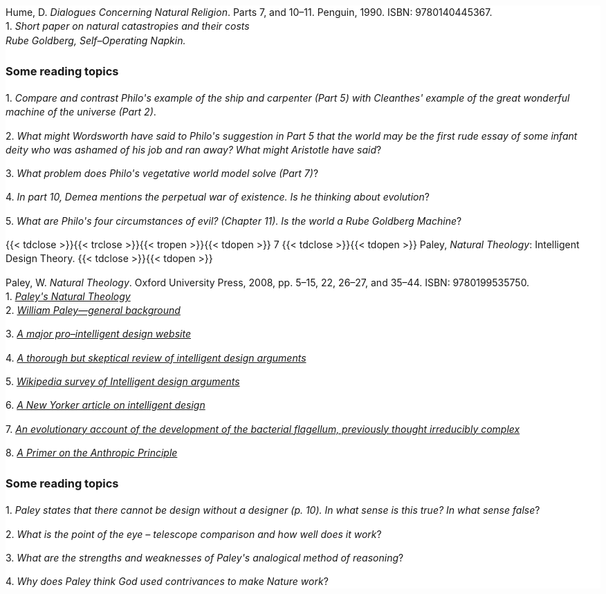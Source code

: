 Hume, D. _Dialogues Concerning Natural Religion_. Parts 7, and 10–11. Penguin, 1990. ISBN: 9780140445367.     
1\. _Short paper on natural catastropies and their costs_    
_Rube Goldberg, Self–Operating Napkin._

### Some reading topics

1\. _Compare and contrast Philo's example of the ship and carpenter (Part 5) with Cleanthes' example of the great wonderful machine of the universe (Part 2)_.

2\. _What might Wordsworth have said to Philo's suggestion in Part 5 that the world may be the first rude essay of some infant deity who was ashamed of his job and ran away? What might Aristotle have said_?

3\. _What problem does Philo's vegetative world model solve (Part 7)_?

4\. _In part 10, Demea mentions the perpetual war of existence. Is he thinking about evolution_?

5\. _What are Philo's four circumstances of evil? (Chapter 11). Is the world a Rube Goldberg Machine_?

{{< tdclose >}}{{< trclose >}}{{< tropen >}}{{< tdopen >}}
7
{{< tdclose >}}{{< tdopen >}}
Paley, _Natural Theology_: Intelligent Design Theory.
{{< tdclose >}}{{< tdopen >}}

Paley, W. _Natural Theology_. Oxford University Press, 2008, pp. 5–15, 22, 26–27, and 35–44. ISBN: 9780199535750.     
1\. [_Paley's Natural Theology_](http://tinyurl.com/yhb6geq)  
2\. [_William Paley—general background_](https://www.britannica.com/biography/William-Paley)

3\. [_A major pro–intelligent design website_](http://www.intelligentdesignnetwork.org/)

4\. [_A thorough but skeptical review of intelligent design arguments_](http://skepdic.com/intelligentdesign.html)

5\. [_Wikipedia survey of Intelligent design arguments_](http://en.wikipedia.org/wiki/Intelligent_design)

6\. [_A New Yorker article on intelligent design_](http://www.newyorker.com/archive/2005/05/30/050530fa_fact)

7\. [_An evolutionary account of the development of the bacterial flagellum, previously thought irreducibly complex_](http://sciencenow.sciencemag.org/cgi/content/full/2007/417/3)

8\. [_A Primer on the Anthropic Principle_](http://www.anthropic-principle.com/primer.html)

### Some reading topics

1\. _Paley states that there cannot be design without a designer (p. 10). In what sense is this true? In what sense false_?

2\. _What is the point of the eye – telescope comparison and how well does it work_?

3\. _What are the strengths and weaknesses of Paley's analogical method of reasoning_?

4\. _Why does Paley think God used contrivances to make Nature work_?
